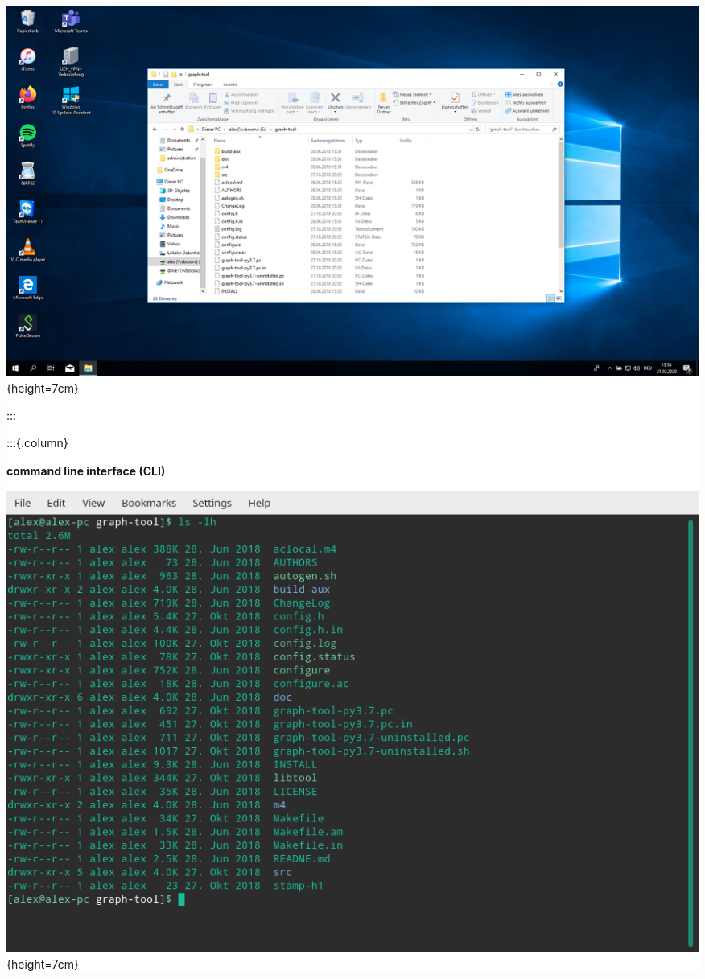 ![](images/graphical_user_interface.png){height=7cm}

:::


:::{.column}

**command line interface (CLI)**

![](images/command_line.png){height=7cm}
